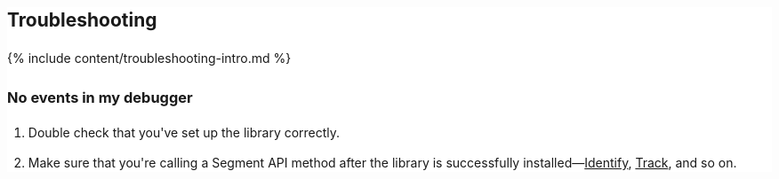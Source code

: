 ## Troubleshooting

{% include content/troubleshooting-intro.md %}



### No events in my debugger

1. Double check that you've set up the library correctly.

2. Make sure that you're calling a Segment API method after the library is successfully installed—[Identify](#identify), [Track](#track), and so on.
